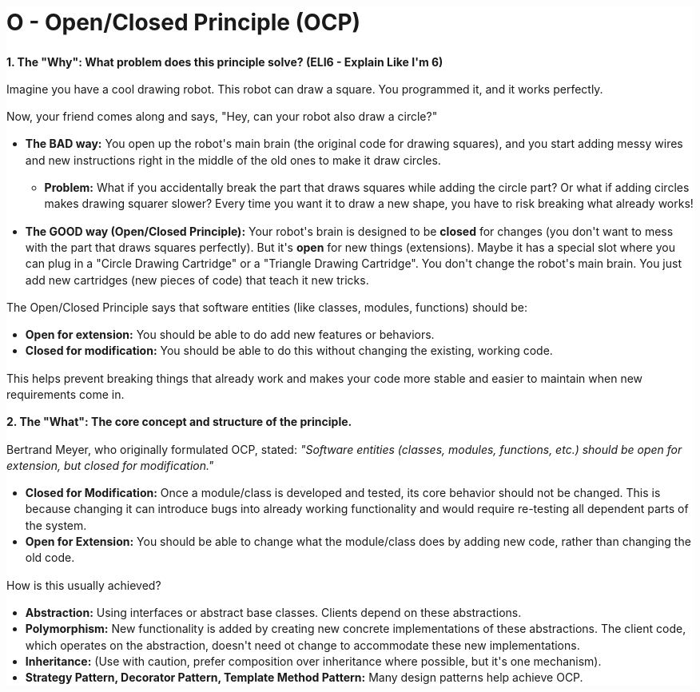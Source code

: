 # O - Open/Closed Principle (OCP)

**1. The "Why": What problem does this principle solve? (ELI6 - Explain Like I'm 6)**

Imagine you have a cool drawing robot. This robot can draw a square. You programmed it, and it works perfectly.

Now, your friend comes along and says, "Hey, can your robot also draw a circle?"

- **The BAD way:** You open up the robot's main brain (the original code for drawing squares), and you start adding messy wires and new instructions right in the middle of the old ones to make it draw circles.

  - **Problem:** What if you accidentally break the part that draws squares while adding the circle part? Or what if adding circles makes drawing squarer slower? Every time you want it to draw a new shape, you have to risk breaking what already works!

- **The GOOD way (Open/Closed Principle):**
  Your robot's brain is designed to be **closed** for changes (you don't want to mess with the part that draws squares perfectly).
  But it's **open** for new things (extensions). Maybe it has a special slot where you can plug in a "Circle Drawing Cartridge" or a "Triangle Drawing Cartridge".
  You don't change the robot's main brain. You just add new cartridges (new pieces of code) that teach it new tricks.

The Open/Closed Principle says that software entities (like classes, modules, functions) should be:

- **Open for extension:** You should be able to do add new features or behaviors.
- **Closed for modification:** You should be able to do this without changing the existing, working code.

This helps prevent breaking things that already work and makes your code more stable and easier to maintain when new requirements come in.

**2. The "What": The core concept and structure of the principle.**

Bertrand Meyer, who originally formulated OCP, stated:
_"Software entities (classes, modules, functions, etc.) should be open for extension, but closed for modification."_

- **Closed for Modification:** Once a module/class is developed and tested, its core behavior should not be changed. This is because changing it can introduce bugs into already working functionality and would require re-testing all dependent parts of the system.
- **Open for Extension:** You should be able to change what the module/class does by adding new code, rather than changing the old code.

How is this usually achieved?

- **Abstraction:** Using interfaces or abstract base classes. Clients depend on these abstractions.
- **Polymorphism:** New functionality is added by creating new concrete implementations of these abstractions. The client code, which operates on the abstraction, doesn't need ot change to accommodate these new implementations.
- **Inheritance:** (Use with caution, prefer composition over inheritance where possible, but it's one mechanism).
- **Strategy Pattern, Decorator Pattern, Template Method Pattern:** Many design patterns help achieve OCP.
